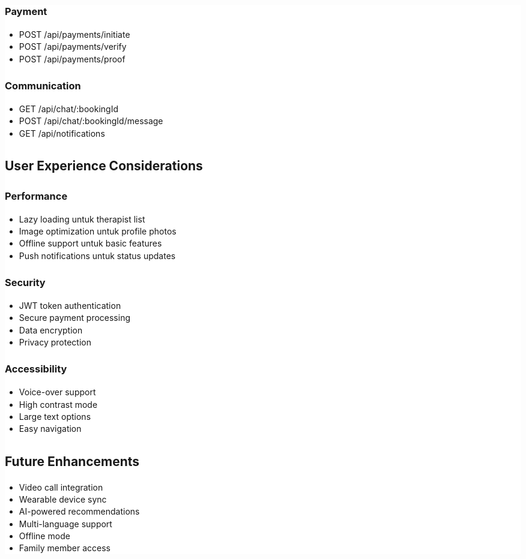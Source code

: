 ### Payment
- POST /api/payments/initiate
- POST /api/payments/verify
- POST /api/payments/proof

### Communication
- GET /api/chat/:bookingId
- POST /api/chat/:bookingId/message
- GET /api/notifications

## User Experience Considerations

### Performance
- Lazy loading untuk therapist list
- Image optimization untuk profile photos
- Offline support untuk basic features
- Push notifications untuk status updates

### Security
- JWT token authentication
- Secure payment processing
- Data encryption
- Privacy protection

### Accessibility
- Voice-over support
- High contrast mode
- Large text options
- Easy navigation

## Future Enhancements
- Video call integration
- Wearable device sync
- AI-powered recommendations
- Multi-language support
- Offline mode
- Family member access

